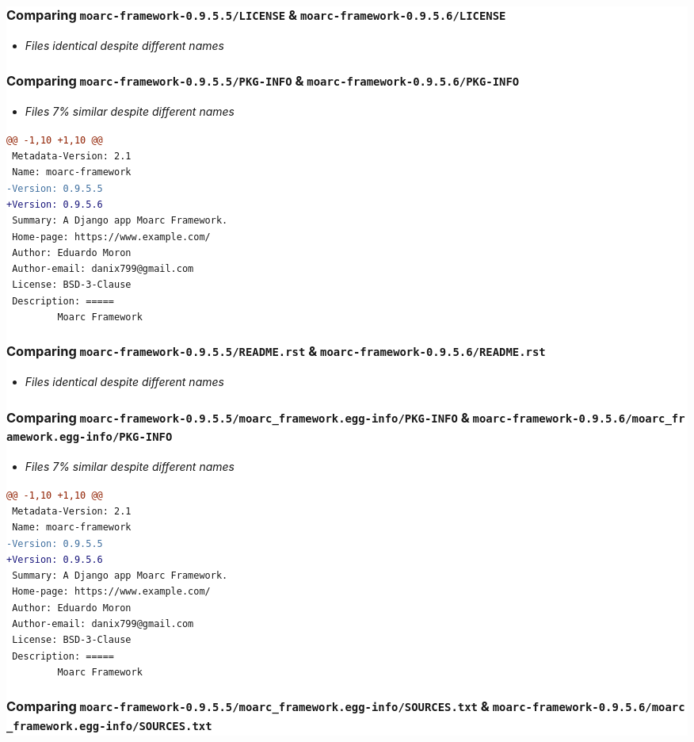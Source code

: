 ### Comparing `moarc-framework-0.9.5.5/LICENSE` & `moarc-framework-0.9.5.6/LICENSE`

 * *Files identical despite different names*

### Comparing `moarc-framework-0.9.5.5/PKG-INFO` & `moarc-framework-0.9.5.6/PKG-INFO`

 * *Files 7% similar despite different names*

```diff
@@ -1,10 +1,10 @@
 Metadata-Version: 2.1
 Name: moarc-framework
-Version: 0.9.5.5
+Version: 0.9.5.6
 Summary: A Django app Moarc Framework.
 Home-page: https://www.example.com/
 Author: Eduardo Moron
 Author-email: danix799@gmail.com
 License: BSD-3-Clause
 Description: =====
         Moarc Framework
```

### Comparing `moarc-framework-0.9.5.5/README.rst` & `moarc-framework-0.9.5.6/README.rst`

 * *Files identical despite different names*

### Comparing `moarc-framework-0.9.5.5/moarc_framework.egg-info/PKG-INFO` & `moarc-framework-0.9.5.6/moarc_framework.egg-info/PKG-INFO`

 * *Files 7% similar despite different names*

```diff
@@ -1,10 +1,10 @@
 Metadata-Version: 2.1
 Name: moarc-framework
-Version: 0.9.5.5
+Version: 0.9.5.6
 Summary: A Django app Moarc Framework.
 Home-page: https://www.example.com/
 Author: Eduardo Moron
 Author-email: danix799@gmail.com
 License: BSD-3-Clause
 Description: =====
         Moarc Framework
```

### Comparing `moarc-framework-0.9.5.5/moarc_framework.egg-info/SOURCES.txt` & `moarc-framework-0.9.5.6/moarc_framework.egg-info/SOURCES.txt`
